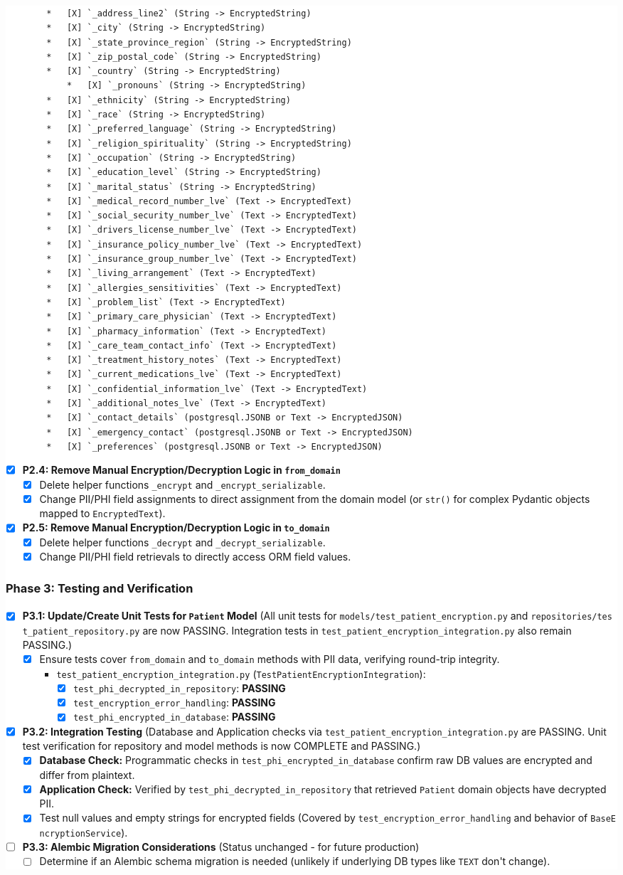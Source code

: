             *   [X] `_address_line2` (String -> EncryptedString)
            *   [X] `_city` (String -> EncryptedString)
            *   [X] `_state_province_region` (String -> EncryptedString)
            *   [X] `_zip_postal_code` (String -> EncryptedString)
            *   [X] `_country` (String -> EncryptedString)
                *   [X] `_pronouns` (String -> EncryptedString)
            *   [X] `_ethnicity` (String -> EncryptedString)
            *   [X] `_race` (String -> EncryptedString)
            *   [X] `_preferred_language` (String -> EncryptedString)
            *   [X] `_religion_spirituality` (String -> EncryptedString)
            *   [X] `_occupation` (String -> EncryptedString)
            *   [X] `_education_level` (String -> EncryptedString)
            *   [X] `_marital_status` (String -> EncryptedString)
            *   [X] `_medical_record_number_lve` (Text -> EncryptedText)
            *   [X] `_social_security_number_lve` (Text -> EncryptedText)
            *   [X] `_drivers_license_number_lve` (Text -> EncryptedText)
            *   [X] `_insurance_policy_number_lve` (Text -> EncryptedText)
            *   [X] `_insurance_group_number_lve` (Text -> EncryptedText)
            *   [X] `_living_arrangement` (Text -> EncryptedText)
            *   [X] `_allergies_sensitivities` (Text -> EncryptedText)
            *   [X] `_problem_list` (Text -> EncryptedText)
            *   [X] `_primary_care_physician` (Text -> EncryptedText)
            *   [X] `_pharmacy_information` (Text -> EncryptedText)
            *   [X] `_care_team_contact_info` (Text -> EncryptedText)
            *   [X] `_treatment_history_notes` (Text -> EncryptedText)
            *   [X] `_current_medications_lve` (Text -> EncryptedText)
            *   [X] `_confidential_information_lve` (Text -> EncryptedText)
            *   [X] `_additional_notes_lve` (Text -> EncryptedText)
            *   [X] `_contact_details` (postgresql.JSONB or Text -> EncryptedJSON)
            *   [X] `_emergency_contact` (postgresql.JSONB or Text -> EncryptedJSON)
            *   [X] `_preferences` (postgresql.JSONB or Text -> EncryptedJSON)
*   [X] **P2.4: Remove Manual Encryption/Decryption Logic in `from_domain`**
    *   [X] Delete helper functions `_encrypt` and `_encrypt_serializable`.
    *   [X] Change PII/PHI field assignments to direct assignment from the domain model (or `str()` for complex Pydantic objects mapped to `EncryptedText`).
*   [X] **P2.5: Remove Manual Encryption/Decryption Logic in `to_domain`**
    *   [X] Delete helper functions `_decrypt` and `_decrypt_serializable`.
    *   [X] Change PII/PHI field retrievals to directly access ORM field values.

### Phase 3: Testing and Verification

*   [X] **P3.1: Update/Create Unit Tests for `Patient` Model** (All unit tests for `models/test_patient_encryption.py` and `repositories/test_patient_repository.py` are now PASSING. Integration tests in `test_patient_encryption_integration.py` also remain PASSING.)
    *   [X] Ensure tests cover `from_domain` and `to_domain` methods with PII data, verifying round-trip integrity.
        *   `test_patient_encryption_integration.py` (`TestPatientEncryptionIntegration`):
            *   [X] `test_phi_decrypted_in_repository`: **PASSING**
            *   [X] `test_encryption_error_handling`: **PASSING**
            *   [X] `test_phi_encrypted_in_database`: **PASSING**
*   [X] **P3.2: Integration Testing** (Database and Application checks via `test_patient_encryption_integration.py` are PASSING. Unit test verification for repository and model methods is now COMPLETE and PASSING.)
    *   [X] **Database Check:** Programmatic checks in `test_phi_encrypted_in_database` confirm raw DB values are encrypted and differ from plaintext.
    *   [X] **Application Check:** Verified by `test_phi_decrypted_in_repository` that retrieved `Patient` domain objects have decrypted PII.
    *   [X] Test null values and empty strings for encrypted fields (Covered by `test_encryption_error_handling` and behavior of `BaseEncryptionService`).
*   [ ] **P3.3: Alembic Migration Considerations** (Status unchanged - for future production)
    *   [ ] Determine if an Alembic schema migration is needed (unlikely if underlying DB types like `TEXT` don't change).